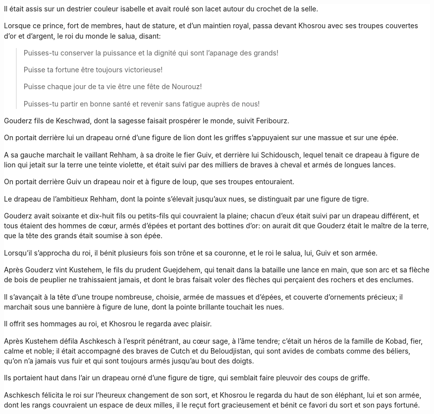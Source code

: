 Il était assis sur un destrier couleur isabelle et avait roulé son lacet autour du crochet de la selle.

Lorsque ce prince, fort de membres, haut de stature, et d’un maintien royal, passa devant Khosrou avec ses troupes couvertes d’or et d’argent, le roi du monde le salua, disant:

> Puisses-tu conserver la puissance et la dignité qui sont l’apanage des grands!
>
> Puisse ta fortune être toujours victorieuse!
>
> Puisse chaque jour de ta vie être une fête de Nourouz!
>
> Puisses-tu partir en bonne santé et revenir sans fatigue auprès de nous!

Gouderz fils de Keschwad, dont la sagesse faisait prospérer le monde, suivit Feribourz.

On portait derrière lui un drapeau orné d’une figure de lion dont les griffes s’appuyaient sur une massue et sur une épée.

A sa gauche marchait le vaillant Rehham, à sa droite le fier Guiv, et derrière lui Schidousch, lequel tenait ce drapeau à figure de lion qui jetait sur la terre une teinte violette, et était suivi par des milliers de braves à cheval et armés de longues lances.

On portait derrière Guiv un drapeau noir et à figure de loup, que ses troupes entouraient.

Le drapeau de l’ambitieux Rehham, dont la pointe s’élevait jusqu’aux nues, se distinguait par une figure de tigre.

Gouderz avait soixante et dix-huit fils ou petits-fils qui couvraient la plaine; chacun d’eux était suivi par un drapeau différent, et tous étaient des hommes de cœur, armés d’épées et portant des bottines d’or: on aurait dit que Gouderz était le maître de la terre, que la tête des grands était soumise à son épée.

Lorsqu’il s’approcha du roi, il bénit plusieurs fois son trône et sa couronne, et le roi le salua, lui, Guiv et son armée.

Après Gouderz vint Kustehem, le fils du prudent Guejdehem, qui tenait dans la bataille une lance en main, que son arc et sa flèche de bois de peuplier ne trahissaient jamais, et dont le bras faisait voler des flèches qui perçaient des rochers et des enclumes.

Il s’avançait à la tête d’une troupe nombreuse, choisie, armée de massues et d’épées, et couverte d’ornements précieux; il marchait sous une bannière à figure de lune, dont la pointe brillante touchait les nues.

Il offrit ses hommages au roi, et Khosrou le regarda avec plaisir.

Après Kustehem défila Aschkesch à l’esprit pénétrant, au cœur sage, à l’âme tendre; c’était un héros de la famille de Kobad, fier, calme et noble; il était accompagné des braves de Cutch et du Beloudjistan, qui sont avides de combats comme des béliers, qu’on n’a jamais vus fuir et qui sont toujours armés jusqu’au bout des doigts.

Ils portaient haut dans l’air un drapeau orné d’une figure de tigre, qui semblait faire pleuvoir des coups de griffe.

Aschkesch félicita le roi sur l’heureux changement de son sort, et Khosrou le regarda du haut de son éléphant, lui et son armée, dont les rangs couvraient un espace de deux milles, il le reçut fort gracieusement et bénit ce favori du sort et son pays fortuné.
